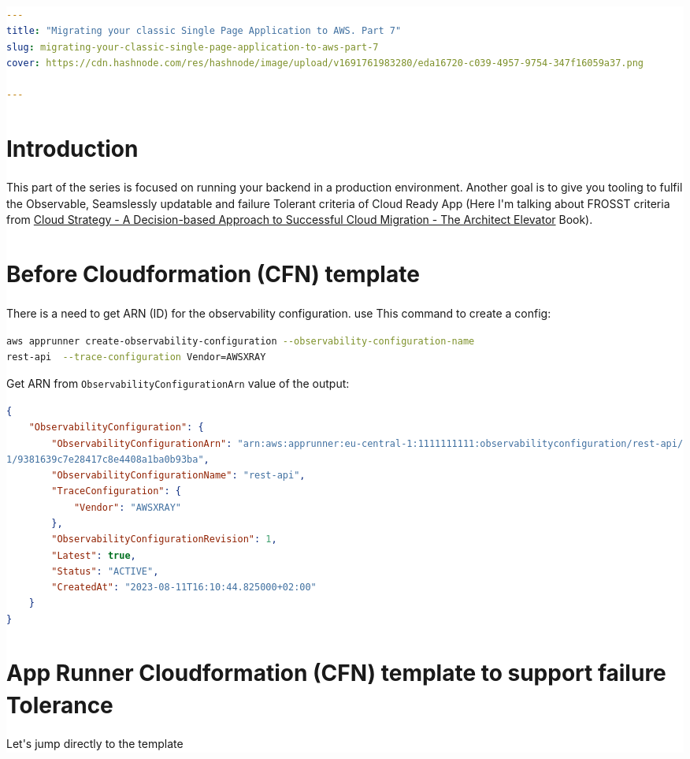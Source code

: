 ```yaml
---
title: "Migrating your classic Single Page Application to AWS. Part 7"
slug: migrating-your-classic-single-page-application-to-aws-part-7
cover: https://cdn.hashnode.com/res/hashnode/image/upload/v1691761983280/eda16720-c039-4957-9754-347f16059a37.png

---
```


# Introduction

This part of the series is focused on running your backend in a production environment. Another goal is to give you tooling to fulfil the Observable, Seamslessly updatable and failure Tolerant criteria of Cloud Ready App (Here I'm talking about FROSST criteria from [Cloud Strategy - A Decision-based Approach to Successful Cloud Migration - The Architect Elevator](https://architectelevator.com/book/cloudstrategy/) Book).

# Before Cloudformation (CFN) template

There is a need to get ARN (ID) for the observability configuration. use This command to create a config:

```bash
aws apprunner create-observability-configuration --observability-configuration-name
rest-api  --trace-configuration Vendor=AWSXRAY
```

Get ARN from `ObservabilityConfigurationArn` value of the output:

```json
{
    "ObservabilityConfiguration": {
        "ObservabilityConfigurationArn": "arn:aws:apprunner:eu-central-1:1111111111:observabilityconfiguration/rest-api/1/9381639c7e28417c8e4408a1ba0b93ba",
        "ObservabilityConfigurationName": "rest-api",
        "TraceConfiguration": {
            "Vendor": "AWSXRAY"
        },
        "ObservabilityConfigurationRevision": 1,
        "Latest": true,
        "Status": "ACTIVE",
        "CreatedAt": "2023-08-11T16:10:44.825000+02:00"
    }
}
```

# App Runner Cloudformation (CFN) template to support failure Tolerance

Let's jump directly to the template
